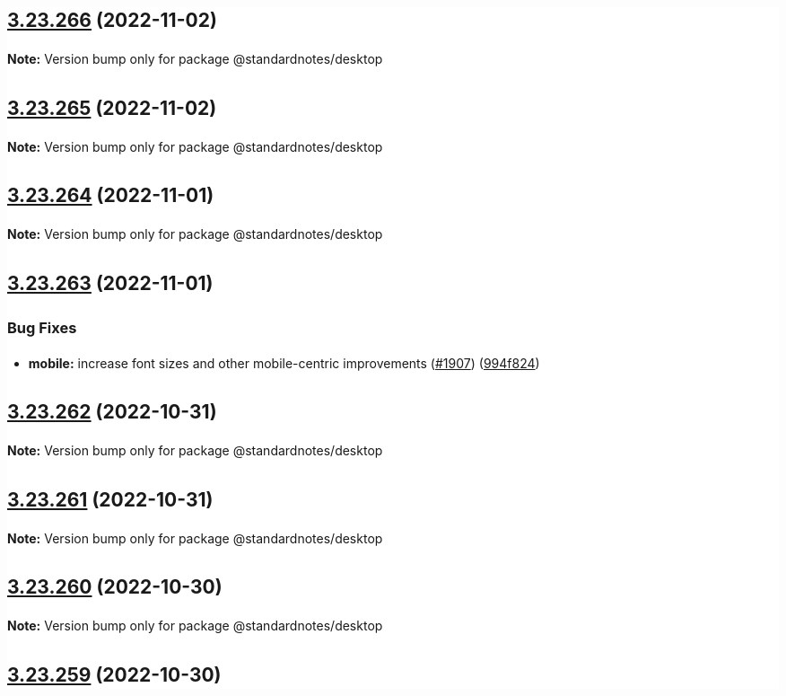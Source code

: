 ## [3.23.266](https://github.com/standardnotes/app/compare/@standardnotes/desktop@3.23.265...@standardnotes/desktop@3.23.266) (2022-11-02)

**Note:** Version bump only for package @standardnotes/desktop

## [3.23.265](https://github.com/standardnotes/app/compare/@standardnotes/desktop@3.23.264...@standardnotes/desktop@3.23.265) (2022-11-02)

**Note:** Version bump only for package @standardnotes/desktop

## [3.23.264](https://github.com/standardnotes/app/compare/@standardnotes/desktop@3.23.263...@standardnotes/desktop@3.23.264) (2022-11-01)

**Note:** Version bump only for package @standardnotes/desktop

## [3.23.263](https://github.com/standardnotes/app/compare/@standardnotes/desktop@3.23.262...@standardnotes/desktop@3.23.263) (2022-11-01)

### Bug Fixes

* **mobile:** increase font sizes and other mobile-centric improvements ([#1907](https://github.com/standardnotes/app/issues/1907)) ([994f824](https://github.com/standardnotes/app/commit/994f824757e1143a4547c975b154fd84e3ebeedf))

## [3.23.262](https://github.com/standardnotes/app/compare/@standardnotes/desktop@3.23.261...@standardnotes/desktop@3.23.262) (2022-10-31)

**Note:** Version bump only for package @standardnotes/desktop

## [3.23.261](https://github.com/standardnotes/app/compare/@standardnotes/desktop@3.23.260...@standardnotes/desktop@3.23.261) (2022-10-31)

**Note:** Version bump only for package @standardnotes/desktop

## [3.23.260](https://github.com/standardnotes/app/compare/@standardnotes/desktop@3.23.259...@standardnotes/desktop@3.23.260) (2022-10-30)

**Note:** Version bump only for package @standardnotes/desktop

## [3.23.259](https://github.com/standardnotes/app/compare/@standardnotes/desktop@3.23.258...@standardnotes/desktop@3.23.259) (2022-10-30)
